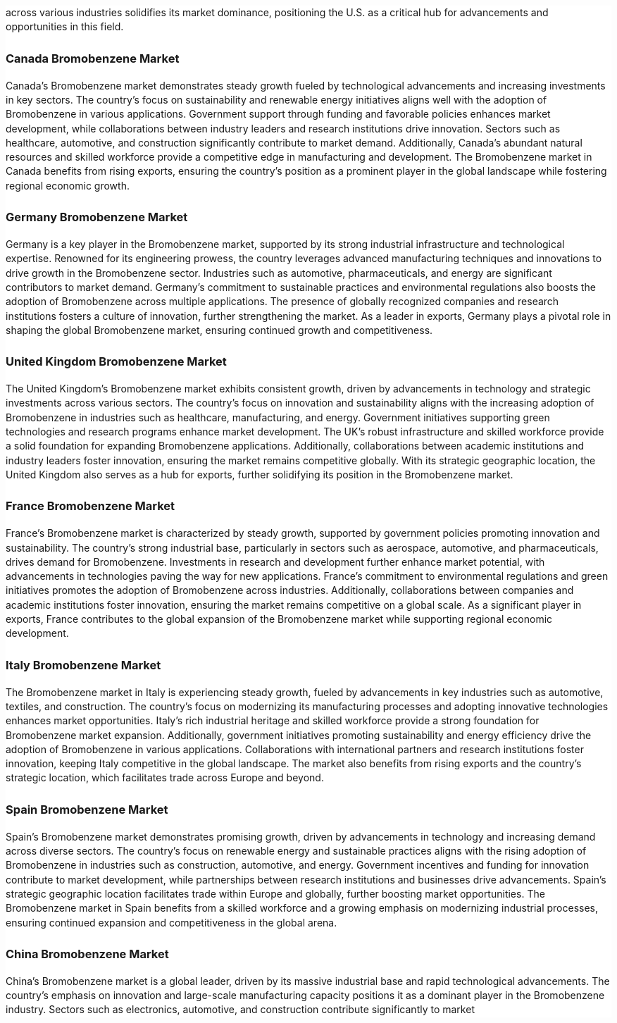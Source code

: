 across various industries solidifies its market dominance, positioning the U.S. as a critical hub for advancements and opportunities in this field.</p><h3>Canada Bromobenzene Market</h3><p>Canada&rsquo;s Bromobenzene market demonstrates steady growth fueled by technological advancements and increasing investments in key sectors. The country&rsquo;s focus on sustainability and renewable energy initiatives aligns well with the adoption of Bromobenzene in various applications. Government support through funding and favorable policies enhances market development, while collaborations between industry leaders and research institutions drive innovation. Sectors such as healthcare, automotive, and construction significantly contribute to market demand. Additionally, Canada&rsquo;s abundant natural resources and skilled workforce provide a competitive edge in manufacturing and development. The Bromobenzene market in Canada benefits from rising exports, ensuring the country&rsquo;s position as a prominent player in the global landscape while fostering regional economic growth.</p><h3>Germany Bromobenzene Market</h3><p>Germany is a key player in the Bromobenzene market, supported by its strong industrial infrastructure and technological expertise. Renowned for its engineering prowess, the country leverages advanced manufacturing techniques and innovations to drive growth in the Bromobenzene sector. Industries such as automotive, pharmaceuticals, and energy are significant contributors to market demand. Germany&rsquo;s commitment to sustainable practices and environmental regulations also boosts the adoption of Bromobenzene across multiple applications. The presence of globally recognized companies and research institutions fosters a culture of innovation, further strengthening the market. As a leader in exports, Germany plays a pivotal role in shaping the global Bromobenzene market, ensuring continued growth and competitiveness.</p><h3>United Kingdom Bromobenzene Market</h3><p>The United Kingdom&rsquo;s Bromobenzene market exhibits consistent growth, driven by advancements in technology and strategic investments across various sectors. The country&rsquo;s focus on innovation and sustainability aligns with the increasing adoption of Bromobenzene in industries such as healthcare, manufacturing, and energy. Government initiatives supporting green technologies and research programs enhance market development. The UK&rsquo;s robust infrastructure and skilled workforce provide a solid foundation for expanding Bromobenzene applications. Additionally, collaborations between academic institutions and industry leaders foster innovation, ensuring the market remains competitive globally. With its strategic geographic location, the United Kingdom also serves as a hub for exports, further solidifying its position in the Bromobenzene market.</p><h3>France Bromobenzene Market</h3><p>France&rsquo;s Bromobenzene market is characterized by steady growth, supported by government policies promoting innovation and sustainability. The country&rsquo;s strong industrial base, particularly in sectors such as aerospace, automotive, and pharmaceuticals, drives demand for Bromobenzene. Investments in research and development further enhance market potential, with advancements in technologies paving the way for new applications. France&rsquo;s commitment to environmental regulations and green initiatives promotes the adoption of Bromobenzene across industries. Additionally, collaborations between companies and academic institutions foster innovation, ensuring the market remains competitive on a global scale. As a significant player in exports, France contributes to the global expansion of the Bromobenzene market while supporting regional economic development.</p><h3>Italy Bromobenzene Market</h3><p>The Bromobenzene market in Italy is experiencing steady growth, fueled by advancements in key industries such as automotive, textiles, and construction. The country&rsquo;s focus on modernizing its manufacturing processes and adopting innovative technologies enhances market opportunities. Italy&rsquo;s rich industrial heritage and skilled workforce provide a strong foundation for Bromobenzene market expansion. Additionally, government initiatives promoting sustainability and energy efficiency drive the adoption of Bromobenzene in various applications. Collaborations with international partners and research institutions foster innovation, keeping Italy competitive in the global landscape. The market also benefits from rising exports and the country&rsquo;s strategic location, which facilitates trade across Europe and beyond.</p><h3>Spain Bromobenzene Market</h3><p>Spain&rsquo;s Bromobenzene market demonstrates promising growth, driven by advancements in technology and increasing demand across diverse sectors. The country&rsquo;s focus on renewable energy and sustainable practices aligns with the rising adoption of Bromobenzene in industries such as construction, automotive, and energy. Government incentives and funding for innovation contribute to market development, while partnerships between research institutions and businesses drive advancements. Spain&rsquo;s strategic geographic location facilitates trade within Europe and globally, further boosting market opportunities. The Bromobenzene market in Spain benefits from a skilled workforce and a growing emphasis on modernizing industrial processes, ensuring continued expansion and competitiveness in the global arena.</p><h3>China Bromobenzene Market</h3><p>China&rsquo;s Bromobenzene market is a global leader, driven by its massive industrial base and rapid technological advancements. The country&rsquo;s emphasis on innovation and large-scale manufacturing capacity positions it as a dominant player in the Bromobenzene industry. Sectors such as electronics, automotive, and construction contribute significantly to market